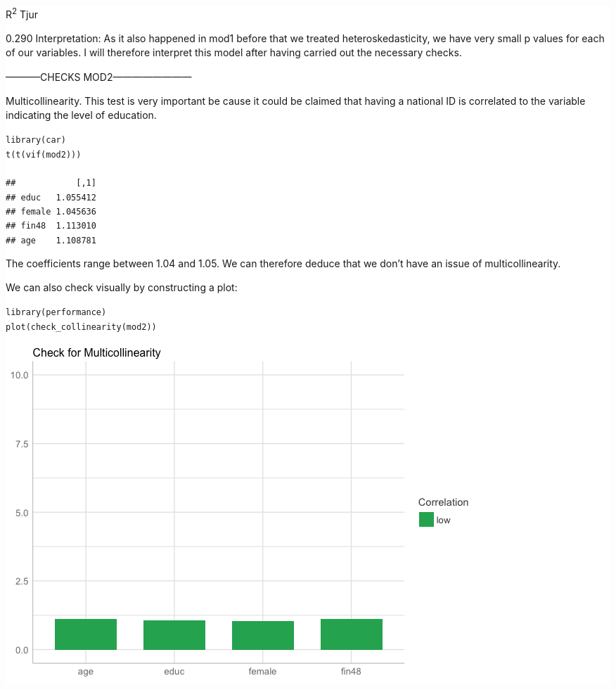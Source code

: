 R<sup>2</sup> Tjur
</td>
<td style=" padding:0.2cm; text-align:left; vertical-align:top; padding-top:0.1cm; padding-bottom:0.1cm; text-align:left;" colspan="3">
0.290
</td>
</tr>
</table>
Interpretation: As it also happened in mod1 before that we treated
heteroskedasticity, we have very small p values for each of our
variables. I will therefore interpret this model after having carried
out the necessary checks.

———–CHECKS MOD2————————

Multicollinearity. This test is very important be cause it could be
claimed that having a national ID is correlated to the variable
indicating the level of education.

    library(car)
    t(t(vif(mod2)))

    ##            [,1]
    ## educ   1.055412
    ## female 1.045636
    ## fin48  1.113010
    ## age    1.108781

The coefficients range between 1.04 and 1.05. We can therefore
deduce that we don’t have an issue of multicollinearity.

We can also check visually by constructing a plot:

    library(performance)
    plot(check_collinearity(mod2))

![](unnamed-chunk-16-1.png)
